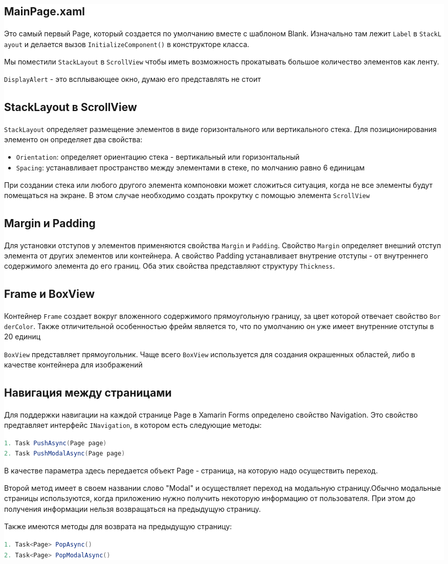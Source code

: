 ## MainPage.xaml

Это самый первый Page, который создается по умолчанию вместе с шаблоном Blank. Изначально там лежит ```Label``` в ```StackLayout``` и делается вызов ```InitializeComponent()``` в конструкторе класса.

Мы поместили ```StackLayout``` в ```ScrollView``` чтобы иметь возможность прокатывать большое количество элементов как ленту.

```DisplayAlert``` - это всплывающее окно, думаю его представлять не стоит

## StackLayout в ScrollView

```StackLayout``` определяет размещение элементов в виде горизонтального или вертикального стека. Для позиционирования элементо он определяет два свойства:
* ```Orientation```: определяет ориентацию стека - вертикальный или горизонтальный
* ```Spacing```: устанавливает пространство между элементами в стеке, по молчанию равно 6 единицам

При создании стека или любого другого элемента компоновки может сложиться ситуация, когда не все элементы будут помещаться на экране. В этом случае необходимо создать прокрутку с помощью элемента ```ScrollView```

## Margin и Padding

Для установки отступов у элементов применяются свойства ```Margin``` и ```Padding```. Свойство ```Margin``` определяет внешний отступ элемента от других элементов или контейнера. А свойство Padding устанавливает внутрение отступы - от внутреннего содержимого элемента до его границ. Оба этих свойства представляют структуру ```Thickness```.

## Frame и BoxView

Контейнер ```Frame``` создает вокруг вложенного содержимого прямоугольную границу, за цвет которой отвечает свойство ```BorderColor```. Также отличительной особенностью фрейм является то, что по умолчанию он уже имеет внутренние отступы в 20 единиц

```BoxView``` представляет прямоугольник. Чаще всего ```BoxView``` используется для создания окрашенных областей, либо в качестве контейнера для изображений

## Навигация между страницами

Для поддержки навигации на каждой странице Page в Xamarin Forms определено свойство Navigation. Это свойство предтавляет интерфейс ```INavigation```, в котором есть следующие методы:
```csharp
1. Task PushAsync(Page page)
2. Task PushModalAsync(Page page)
```
В качестве параметра здесь передается объект Page - страница, на которую надо осуществить переход.

Второй метод имеет в своем названии слово "Modal" и осуществляет переход на модальную страницу.Обычно модальные страницы используются, когда приложению нужно получить некоторую информацию от пользователя. При этом до получения информации нельзя возвращаться на предыдущую страницу.

Также имеются методы для возврата на предыдущую страницу:
```csharp
1. Task<Page> PopAsync()
2. Task<Page> PopModalAsync()
```
